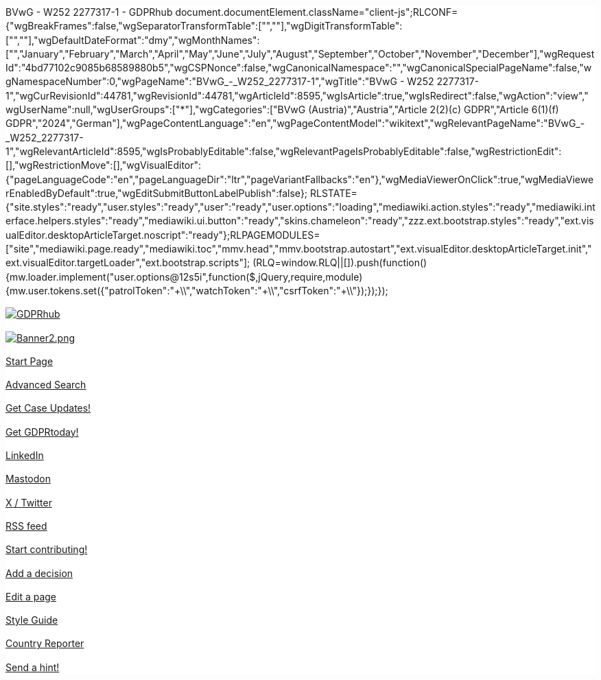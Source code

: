  BVwG - W252 2277317-1 - GDPRhub document.documentElement.className="client-js";RLCONF={"wgBreakFrames":false,"wgSeparatorTransformTable":\["",""\],"wgDigitTransformTable":\["",""\],"wgDefaultDateFormat":"dmy","wgMonthNames":\["","January","February","March","April","May","June","July","August","September","October","November","December"\],"wgRequestId":"4bd77102c9085b68589880b5","wgCSPNonce":false,"wgCanonicalNamespace":"","wgCanonicalSpecialPageName":false,"wgNamespaceNumber":0,"wgPageName":"BVwG\_-\_W252\_2277317-1","wgTitle":"BVwG - W252 2277317-1","wgCurRevisionId":44781,"wgRevisionId":44781,"wgArticleId":8595,"wgIsArticle":true,"wgIsRedirect":false,"wgAction":"view","wgUserName":null,"wgUserGroups":\["\*"\],"wgCategories":\["BVwG (Austria)","Austria","Article 2(2)(c) GDPR","Article 6(1)(f) GDPR","2024","German"\],"wgPageContentLanguage":"en","wgPageContentModel":"wikitext","wgRelevantPageName":"BVwG\_-\_W252\_2277317-1","wgRelevantArticleId":8595,"wgIsProbablyEditable":false,"wgRelevantPageIsProbablyEditable":false,"wgRestrictionEdit":\[\],"wgRestrictionMove":\[\],"wgVisualEditor":{"pageLanguageCode":"en","pageLanguageDir":"ltr","pageVariantFallbacks":"en"},"wgMediaViewerOnClick":true,"wgMediaViewerEnabledByDefault":true,"wgEditSubmitButtonLabelPublish":false}; RLSTATE={"site.styles":"ready","user.styles":"ready","user":"ready","user.options":"loading","mediawiki.action.styles":"ready","mediawiki.interface.helpers.styles":"ready","mediawiki.ui.button":"ready","skins.chameleon":"ready","zzz.ext.bootstrap.styles":"ready","ext.visualEditor.desktopArticleTarget.noscript":"ready"};RLPAGEMODULES=\["site","mediawiki.page.ready","mediawiki.toc","mmv.head","mmv.bootstrap.autostart","ext.visualEditor.desktopArticleTarget.init","ext.visualEditor.targetLoader","ext.bootstrap.scripts"\]; (RLQ=window.RLQ||\[\]).push(function(){mw.loader.implement("user.options@12s5i",function($,jQuery,require,module){mw.user.tokens.set({"patrolToken":"+\\\\","watchToken":"+\\\\","csrfToken":"+\\\\"});});});                    

[![GDPRhub](/images/gdprhub_v5_150.png)](/index.php?title=Welcome_to_GDPRhub "Visit the main page")

[![Banner2.png](/images/5/57/Banner2.png)](https://gdprhub.eu/index.php?title=GDPRtoday)

[Start Page](/index.php?title=Welcome_to_GDPRhub)

[Advanced Search](/index.php?title=Advanced_Search)

[Get Case Updates!](#)

[Get GDPRtoday!](/index.php?title=GDPRtoday)

[LinkedIn](https://www.linkedin.com/showcase/gdprhub)

[Mastodon](https://mastodon.social/@GDPRhub)

[X / Twitter](https://www.twitter.com/GDPRhub)

[RSS feed](https://gdprhub.eu/index.php?title=Special:NewPages&feed=atom&hideredirs=1&limit=10&render=1)

[Start contributing!](#)

[Add a decision](/index.php?title=How_to_add_a_new_decision)

[Edit a page](/index.php?title=How_to_edit_a_page_on_GDPRhub)

[Style Guide](/index.php?title=GDPRhub_style_guide)

[Country Reporter](https://gdprmgmt.noyb.eu/become_country_reporter)

[Send a hint!](mailto:GDPRhub@noyb.eu?subject=GDPRhub%20-%20hint&body=Thank%20you%20for%20sending%20us%20a%20hint!%0A%0AIf%20you%20want%20to%20send%20us%20details%20about%20a%20case%20that%20is%20not%20on%20GDPRhub%20yet%2C%20please%20fill%20out%20the%20form%20below!%0AIf%20you%20want%20to%20send%20us%20any%20other%20information%2C%20just%20delete%20this%20text.%0A%0A%3D%3D%3D%20General%20Details%20%3D%3D%3D%0A%0ALink%20to%20the%20decision%20\(attach%20document%20if%20not%20public\)%3A%0ADPA%2FCourt%3A%0ACountry%3A%0ADate%3A%0A%0A%3D%3D%3D%20Factual%20Summary%20in%20English%20%3D%3D%3D%0A%0A-%3E%20What%20happened%20in%20this%20case%3F%0A%0A%3D%3D%3D%20Summary%20of%20the%20Dispute%20in%20English%20%3D%3D%3D%0A%0A-%3E%20What%20was%20the%20core%20dispute%20about%3F%0A%0A%3D%3D%3D%20Summary%20of%20the%20Holding%20in%20English%20%3D%3D%3D%0A%0A-%3E%20What%20is%20the%20core%20take%20away%20from%20the%20decision%3F%0A%0A%0AThank%20you%20for%20your%20support!%0Anoyb.eu%20team)
